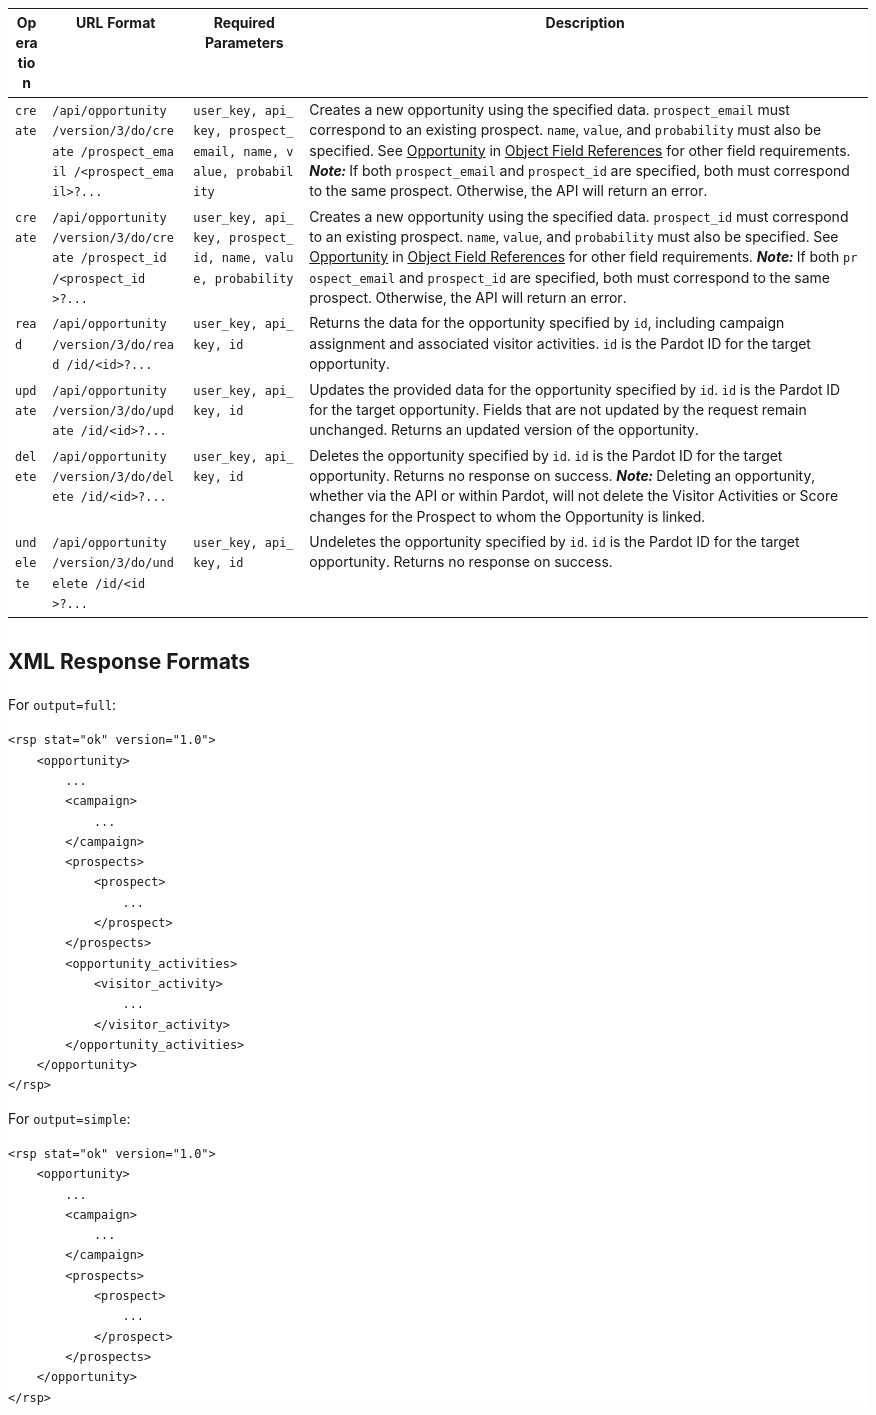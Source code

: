 | **Operation** | **URL Format**   | **Required Parameters** | **Description**  |
| ------------- | ---------------- | ----------------------- | -----------------|
| `create`      | `/api/opportunity /version/3/do/create /prospect_email /<prospect_email>?...` | `user_key, api_key, prospect_email, name, value, probability` | Creates a new opportunity using the specified data. `prospect_email` must correspond to an existing prospect. `name`, `value`, and `probability` must also be specified. See [Opportunity](../object-field-references#opportunity) in [Object Field References](../object-field-references) for other field requirements. **_Note:_** If both `prospect_email` and `prospect_id` are specified, both must correspond to the same prospect. Otherwise, the API will return an error. |
| `create`      | `/api/opportunity /version/3/do/create /prospect_id /<prospect_id>?...` | `user_key, api_key, prospect_id, name, value, probability` | Creates a new opportunity using the specified data. `prospect_id` must correspond to an existing prospect. `name`, `value`, and `probability` must also be specified. See [Opportunity](../object-field-references#opportunity) in [Object Field References](../object-field-references) for other field requirements. **_Note:_** If both `prospect_email` and `prospect_id` are specified, both must correspond to the same prospect. Otherwise, the API will return an error. |
| `read`        | `/api/opportunity /version/3/do/read /id/<id>?...` | `user_key, api_key, id` | Returns the data for the opportunity specified by `id`, including campaign assignment and associated visitor activities. `id` is the Pardot ID for the target opportunity. |
| `update`   | `/api/opportunity /version/3/do/update /id/<id>?...`   | `user_key, api_key, id` | Updates the provided data for the opportunity specified by `id`. `id` is the Pardot ID for the target opportunity. Fields that are not updated by the request remain unchanged. Returns an updated version of the opportunity. |
| `delete`   | `/api/opportunity /version/3/do/delete /id/<id>?...`   | `user_key, api_key, id` | Deletes the opportunity specified by `id`. `id` is the Pardot ID for the target opportunity. Returns no response on success. **_Note:_** Deleting an opportunity, whether via the API or within Pardot, will not delete the Visitor Activities or Score changes for the Prospect to whom the Opportunity is linked.
| `undelete` | `/api/opportunity /version/3/do/undelete /id/<id>?...` | `user_key, api_key, id` | Undeletes the opportunity specified by `id`. `id` is the Pardot ID for the target opportunity. Returns no response on success. |

<a name="14772-xml-response-formats" id="xml-response-formats"></a>

## [](#xml-response-formats-)XML Response Formats

For `output=full`:

```
<rsp stat="ok" version="1.0">
    <opportunity>
        ...
        <campaign>
            ...
        </campaign>
        <prospects>
            <prospect>
                ...
            </prospect>
        </prospects>
        <opportunity_activities>
            <visitor_activity>
                ...
            </visitor_activity>
        </opportunity_activities>
    </opportunity>
</rsp>
```

For `output=simple`:

```
<rsp stat="ok" version="1.0">
    <opportunity>
        ...
        <campaign>
            ...
        </campaign>
        <prospects>
            <prospect>
                ...
            </prospect>
        </prospects>
    </opportunity>
</rsp>
```
